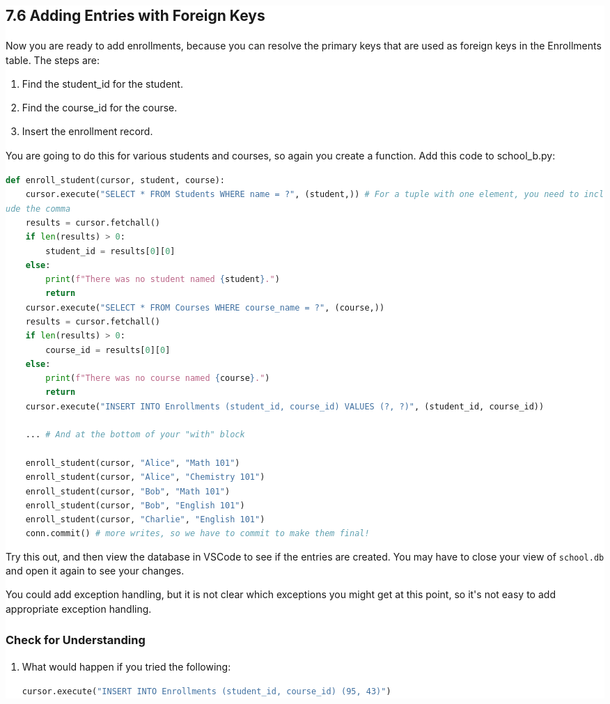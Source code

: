 ## **7.6 Adding Entries with Foreign Keys**

Now you are ready to add enrollments, because you can resolve the primary keys that are used as foreign keys in the Enrollments table.  The steps are:

1. Find the student_id for the student.

2. Find the course_id for the course.

3. Insert the enrollment record.

You are going to do this for various students and courses, so again you create a function.  Add this code to school_b.py:

```python
def enroll_student(cursor, student, course):
    cursor.execute("SELECT * FROM Students WHERE name = ?", (student,)) # For a tuple with one element, you need to include the comma
    results = cursor.fetchall()
    if len(results) > 0:
        student_id = results[0][0]
    else:
        print(f"There was no student named {student}.")
        return
    cursor.execute("SELECT * FROM Courses WHERE course_name = ?", (course,))
    results = cursor.fetchall()
    if len(results) > 0:
        course_id = results[0][0]
    else:
        print(f"There was no course named {course}.")
        return
    cursor.execute("INSERT INTO Enrollments (student_id, course_id) VALUES (?, ?)", (student_id, course_id))

    ... # And at the bottom of your "with" block

    enroll_student(cursor, "Alice", "Math 101")
    enroll_student(cursor, "Alice", "Chemistry 101")
    enroll_student(cursor, "Bob", "Math 101")
    enroll_student(cursor, "Bob", "English 101")
    enroll_student(cursor, "Charlie", "English 101")
    conn.commit() # more writes, so we have to commit to make them final!
```

Try this out, and then view the database in VSCode to see if the entries are created.  You may have to close your view of `school.db` and open it again to see your changes.

You could add exception handling, but it is not clear which exceptions you might get at this point, so it's not easy to add appropriate exception handling.

### Check for Understanding

1. What would happen if you tried the following:
    ```python
    cursor.execute("INSERT INTO Enrollments (student_id, course_id) (95, 43)")
    ```
